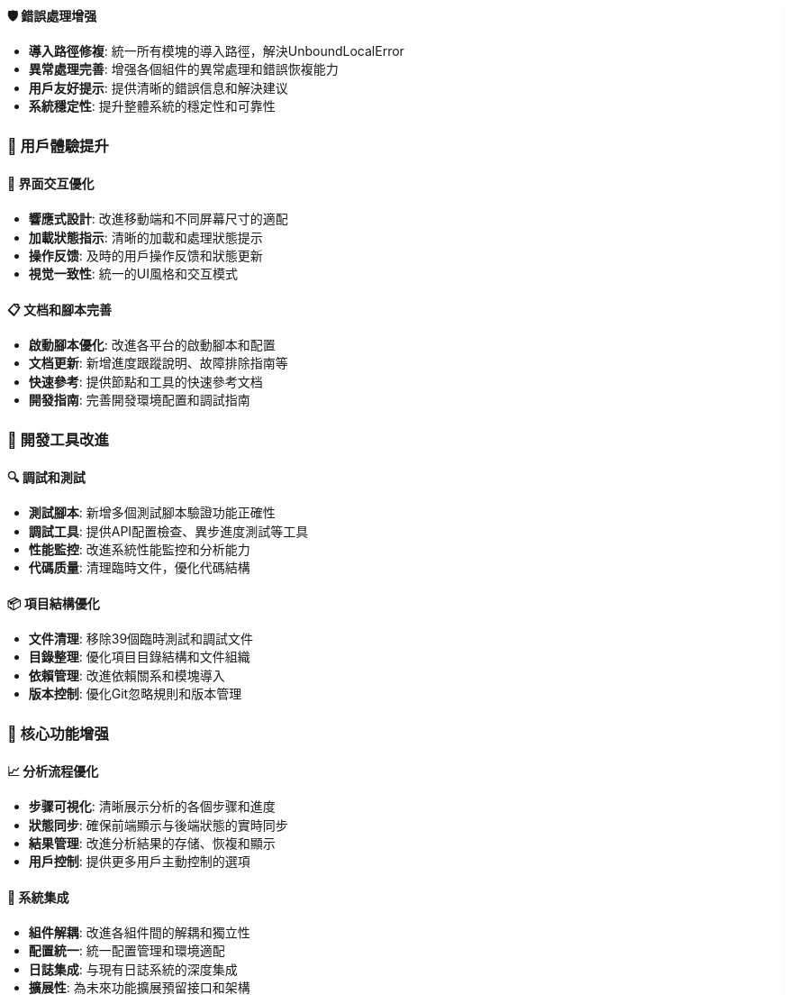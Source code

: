 #### 🛡️ 錯誤處理增强

- **導入路徑修複**: 統一所有模塊的導入路徑，解決UnboundLocalError
- **異常處理完善**: 增强各個組件的異常處理和錯誤恢複能力
- **用戶友好提示**: 提供清晰的錯誤信息和解決建议
- **系統穩定性**: 提升整體系統的穩定性和可靠性

### 📱 用戶體驗提升

#### 🎨 界面交互優化

- **響應式設計**: 改進移動端和不同屏幕尺寸的適配
- **加載狀態指示**: 清晰的加載和處理狀態提示
- **操作反馈**: 及時的用戶操作反馈和狀態更新
- **視觉一致性**: 統一的UI風格和交互模式

#### 📋 文档和腳本完善

- **啟動腳本優化**: 改進各平台的啟動腳本和配置
- **文档更新**: 新增進度跟蹤說明、故障排除指南等
- **快速參考**: 提供節點和工具的快速參考文档
- **開發指南**: 完善開發環境配置和調試指南

### 🧪 開發工具改進

#### 🔍 調試和測試

- **測試腳本**: 新增多個測試腳本驗證功能正確性
- **調試工具**: 提供API配置檢查、異步進度測試等工具
- **性能監控**: 改進系統性能監控和分析能力
- **代碼质量**: 清理臨時文件，優化代碼結構

#### 📦 項目結構優化

- **文件清理**: 移除39個臨時測試和調試文件
- **目錄整理**: 優化項目目錄結構和文件組織
- **依賴管理**: 改進依賴關系和模塊導入
- **版本控制**: 優化Git忽略規則和版本管理

### 🎯 核心功能增强

#### 📈 分析流程優化

- **步骤可視化**: 清晰展示分析的各個步骤和進度
- **狀態同步**: 確保前端顯示与後端狀態的實時同步
- **結果管理**: 改進分析結果的存储、恢複和顯示
- **用戶控制**: 提供更多用戶主動控制的選項

#### 🔧 系統集成

- **組件解耦**: 改進各組件間的解耦和獨立性
- **配置統一**: 統一配置管理和環境適配
- **日誌集成**: 与現有日誌系統的深度集成
- **擴展性**: 為未來功能擴展預留接口和架構

